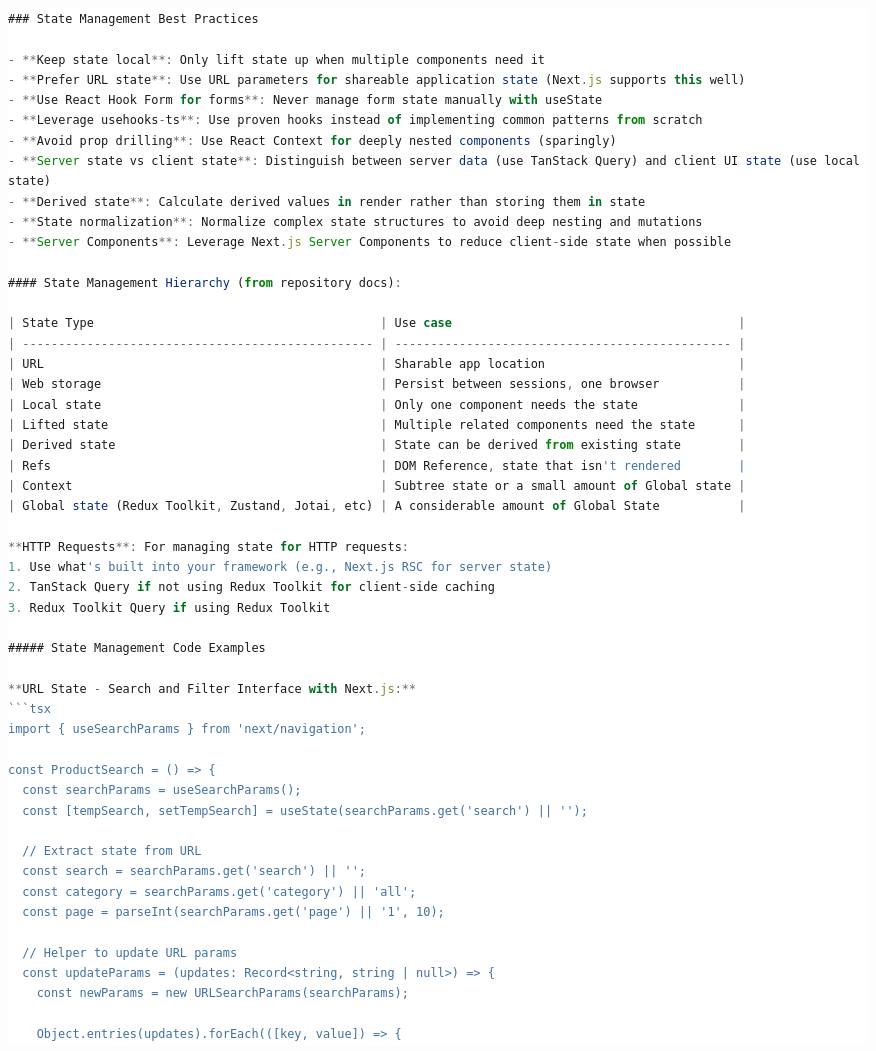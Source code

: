 ```typescript
### State Management Best Practices

- **Keep state local**: Only lift state up when multiple components need it
- **Prefer URL state**: Use URL parameters for shareable application state (Next.js supports this well)
- **Use React Hook Form for forms**: Never manage form state manually with useState
- **Leverage usehooks-ts**: Use proven hooks instead of implementing common patterns from scratch
- **Avoid prop drilling**: Use React Context for deeply nested components (sparingly)
- **Server state vs client state**: Distinguish between server data (use TanStack Query) and client UI state (use local state)
- **Derived state**: Calculate derived values in render rather than storing them in state
- **State normalization**: Normalize complex state structures to avoid deep nesting and mutations
- **Server Components**: Leverage Next.js Server Components to reduce client-side state when possible

#### State Management Hierarchy (from repository docs):

| State Type                                        | Use case                                        |
| ------------------------------------------------- | ----------------------------------------------- |
| URL                                               | Sharable app location                           |
| Web storage                                       | Persist between sessions, one browser           |
| Local state                                       | Only one component needs the state              |
| Lifted state                                      | Multiple related components need the state      |
| Derived state                                     | State can be derived from existing state        |
| Refs                                              | DOM Reference, state that isn't rendered        |
| Context                                           | Subtree state or a small amount of Global state |
| Global state (Redux Toolkit, Zustand, Jotai, etc) | A considerable amount of Global State           |

**HTTP Requests**: For managing state for HTTP requests:
1. Use what's built into your framework (e.g., Next.js RSC for server state)
2. TanStack Query if not using Redux Toolkit for client-side caching
3. Redux Toolkit Query if using Redux Toolkit

##### State Management Code Examples

**URL State - Search and Filter Interface with Next.js:**
```tsx
import { useSearchParams } from 'next/navigation';

const ProductSearch = () => {
  const searchParams = useSearchParams();
  const [tempSearch, setTempSearch] = useState(searchParams.get('search') || '');

  // Extract state from URL
  const search = searchParams.get('search') || '';
  const category = searchParams.get('category') || 'all';
  const page = parseInt(searchParams.get('page') || '1', 10);

  // Helper to update URL params
  const updateParams = (updates: Record<string, string | null>) => {
    const newParams = new URLSearchParams(searchParams);
    
    Object.entries(updates).forEach(([key, value]) => {
```